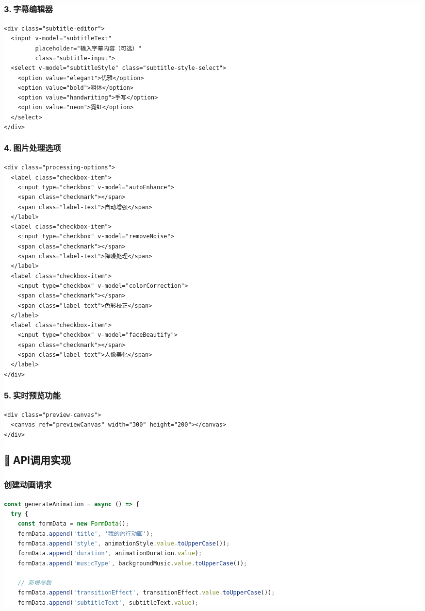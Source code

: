 ### 3. 字幕编辑器
```vue
<div class="subtitle-editor">
  <input v-model="subtitleText" 
         placeholder="输入字幕内容（可选）" 
         class="subtitle-input">
  <select v-model="subtitleStyle" class="subtitle-style-select">
    <option value="elegant">优雅</option>
    <option value="bold">粗体</option>
    <option value="handwriting">手写</option>
    <option value="neon">霓虹</option>
  </select>
</div>
```

### 4. 图片处理选项
```vue
<div class="processing-options">
  <label class="checkbox-item">
    <input type="checkbox" v-model="autoEnhance">
    <span class="checkmark"></span>
    <span class="label-text">自动增强</span>
  </label>
  <label class="checkbox-item">
    <input type="checkbox" v-model="removeNoise">
    <span class="checkmark"></span>
    <span class="label-text">降噪处理</span>
  </label>
  <label class="checkbox-item">
    <input type="checkbox" v-model="colorCorrection">
    <span class="checkmark"></span>
    <span class="label-text">色彩校正</span>
  </label>
  <label class="checkbox-item">
    <input type="checkbox" v-model="faceBeautify">
    <span class="checkmark"></span>
    <span class="label-text">人像美化</span>
  </label>
</div>
```

### 5. 实时预览功能
```vue
<div class="preview-canvas">
  <canvas ref="previewCanvas" width="300" height="200"></canvas>
</div>
```

## 📡 API调用实现

### 创建动画请求
```javascript
const generateAnimation = async () => {
  try {
    const formData = new FormData();
    formData.append('title', '我的旅行动画');
    formData.append('style', animationStyle.value.toUpperCase());
    formData.append('duration', animationDuration.value);
    formData.append('musicType', backgroundMusic.value.toUpperCase());
    
    // 新增参数
    formData.append('transitionEffect', transitionEffect.value.toUpperCase());
    formData.append('subtitleText', subtitleText.value);
```